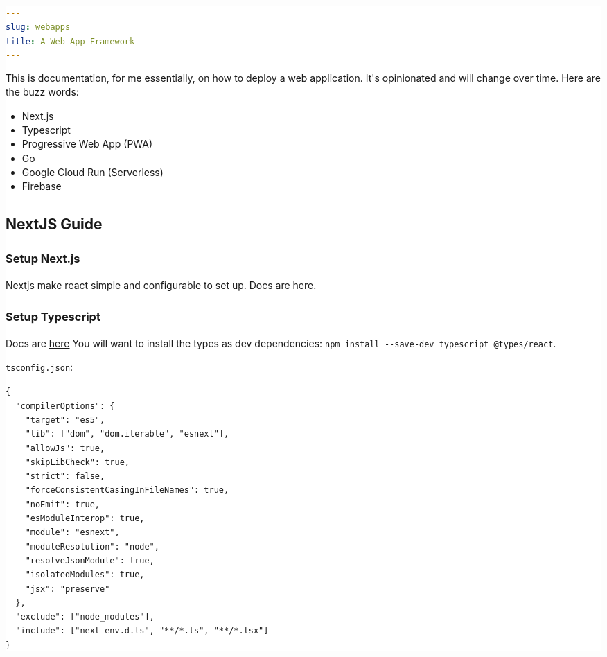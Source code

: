 ```yaml
---
slug: webapps
title: A Web App Framework
---
```


This is documentation, for me essentially, on how to deploy a web application.
It's opinionated and will change over time. Here are the buzz words:

- Next.js
- Typescript
- Progressive Web App (PWA)
- Go
- Google Cloud Run (Serverless)
- Firebase



## NextJS Guide

### Setup Next.js

Nextjs make react simple and configurable to set up. Docs are [here](https://nextjs.org/docs).

### Setup Typescript

Docs are [here](https://nextjs.org/docs/basic-features/typescript)
You will want to install the types as dev dependencies:
`npm install --save-dev typescript @types/react`.

`tsconfig.json`:
```
{
  "compilerOptions": {
    "target": "es5",
    "lib": ["dom", "dom.iterable", "esnext"],
    "allowJs": true,
    "skipLibCheck": true,
    "strict": false,
    "forceConsistentCasingInFileNames": true,
    "noEmit": true,
    "esModuleInterop": true,
    "module": "esnext",
    "moduleResolution": "node",
    "resolveJsonModule": true,
    "isolatedModules": true,
    "jsx": "preserve"
  },
  "exclude": ["node_modules"],
  "include": ["next-env.d.ts", "**/*.ts", "**/*.tsx"]
}
```
